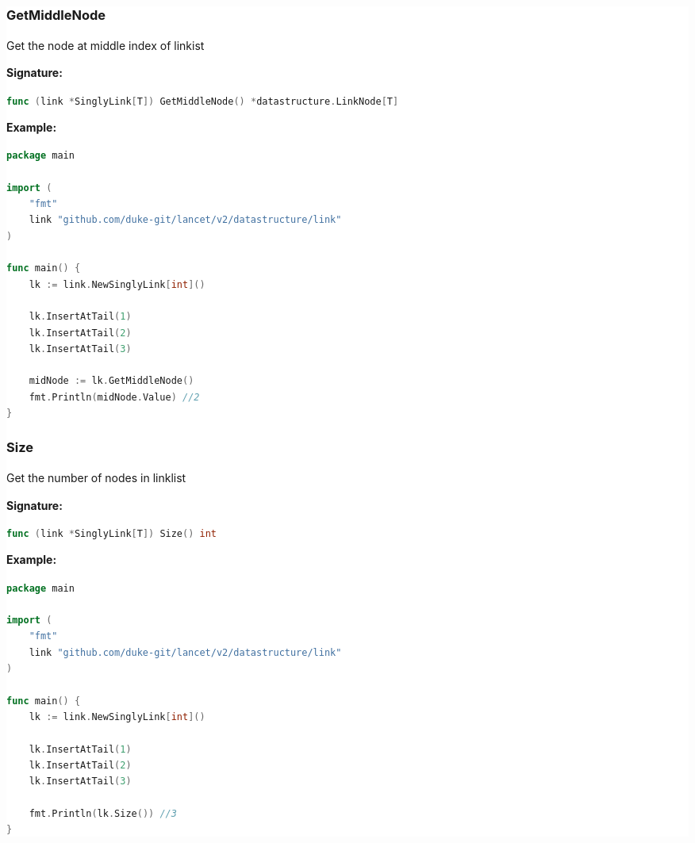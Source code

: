 

### <span id="SinglyLink_GetMiddleNode">GetMiddleNode</span>
<p>Get the node at middle index of linkist</p>

<b>Signature:</b>

```go
func (link *SinglyLink[T]) GetMiddleNode() *datastructure.LinkNode[T]
```
<b>Example:</b>

```go
package main

import (
    "fmt"
    link "github.com/duke-git/lancet/v2/datastructure/link"
)

func main() {
    lk := link.NewSinglyLink[int]()

    lk.InsertAtTail(1)
	lk.InsertAtTail(2)
	lk.InsertAtTail(3)

    midNode := lk.GetMiddleNode()
    fmt.Println(midNode.Value) //2
}
```



### <span id="SinglyLink_Size">Size</span>
<p>Get the number of nodes in linklist</p>

<b>Signature:</b>

```go
func (link *SinglyLink[T]) Size() int
```
<b>Example:</b>

```go
package main

import (
    "fmt"
    link "github.com/duke-git/lancet/v2/datastructure/link"
)

func main() {
    lk := link.NewSinglyLink[int]()

    lk.InsertAtTail(1)
	lk.InsertAtTail(2)
	lk.InsertAtTail(3)

    fmt.Println(lk.Size()) //3
}
```
